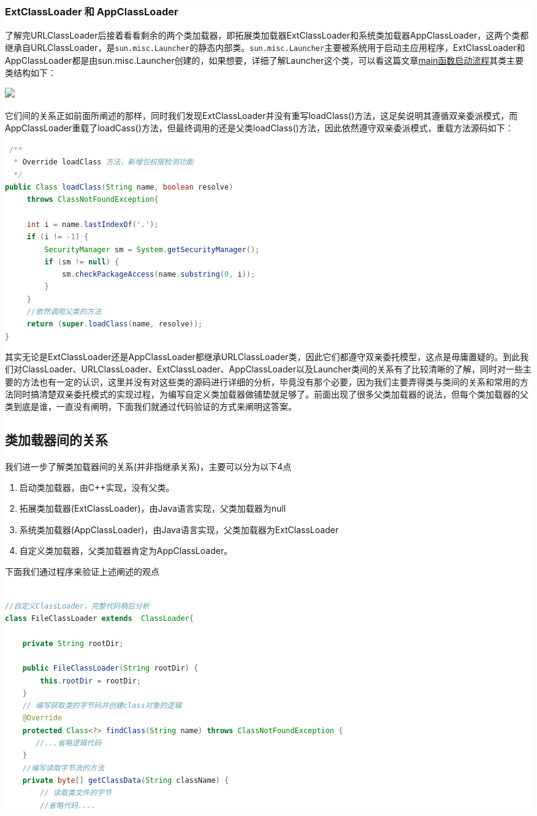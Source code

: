 ### ExtClassLoader 和 AppClassLoader

了解完URLClassLoader后接着看看剩余的两个类加载器，即拓展类加载器ExtClassLoader和系统类加载器AppClassLoader，这两个类都继承自URLClassLoader，是`sun.misc.Launcher`的静态内部类。`sun.misc.Launcher`主要被系统用于启动主应用程序，ExtClassLoader和AppClassLoader都是由sun.misc.Launcher创建的，如果想要，详细了解Launcher这个类，可以看这篇文章[main函数启动流程](/archives/ddfbbdfc.html)其类主要类结构如下：

![](https://raw.githubusercontent.com/fengxiu/img/master/20170621075845201.png)

它们间的关系正如前面所阐述的那样，同时我们发现ExtClassLoader并没有重写loadClass()方法，这足矣说明其遵循双亲委派模式，而AppClassLoader重载了loadCass()方法，但最终调用的还是父类loadClass()方法，因此依然遵守双亲委派模式，重载方法源码如下：

``` java
 /**
  * Override loadClass 方法，新增包权限检测功能
  */
public Class loadClass(String name, boolean resolve)
     throws ClassNotFoundException{

     int i = name.lastIndexOf('.');
     if (i != -1) {
         SecurityManager sm = System.getSecurityManager();
         if (sm != null) {
             sm.checkPackageAccess(name.substring(0, i));
         }
     }
     //依然调用父类的方法
     return (super.loadClass(name, resolve));
}
```

其实无论是ExtClassLoader还是AppClassLoader都继承URLClassLoader类，因此它们都遵守双亲委托模型，这点是毋庸置疑的。到此我们对ClassLoader、URLClassLoader、ExtClassLoader、AppClassLoader以及Launcher类间的关系有了比较清晰的了解，同时对一些主要的方法也有一定的认识，这里并没有对这些类的源码进行详细的分析，毕竟没有那个必要，因为我们主要弄得类与类间的关系和常用的方法同时搞清楚双亲委托模式的实现过程，为编写自定义类加载器做铺垫就足够了。前面出现了很多父类加载器的说法，但每个类加载器的父类到底是谁，一直没有阐明，下面我们就通过代码验证的方式来阐明这答案。

## 类加载器间的关系

我们进一步了解类加载器间的关系(并非指继承关系)，主要可以分为以下4点

1. 启动类加载器，由C++实现，没有父类。

2. 拓展类加载器(ExtClassLoader)，由Java语言实现，父类加载器为null

3. 系统类加载器(AppClassLoader)，由Java语言实现，父类加载器为ExtClassLoader

4. 自定义类加载器，父类加载器肯定为AppClassLoader。

下面我们通过程序来验证上述阐述的观点

``` java

//自定义ClassLoader，完整代码稍后分析
class FileClassLoader extends  ClassLoader{

    private String rootDir;

    public FileClassLoader(String rootDir) {
        this.rootDir = rootDir;
    }
    // 编写获取类的字节码并创建class对象的逻辑
    @Override
    protected Class<?> findClass(String name) throws ClassNotFoundException {
       //...省略逻辑代码
    }
    //编写读取字节流的方法
    private byte[] getClassData(String className) {
        // 读取类文件的字节
        //省略代码....
```
